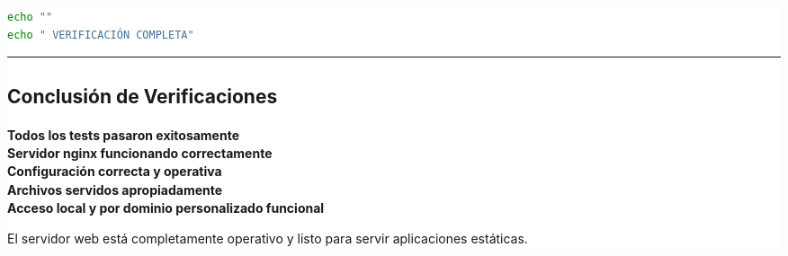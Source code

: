 ```bash
echo ""
echo " VERIFICACIÓN COMPLETA"
```

---

## Conclusión de Verificaciones

 **Todos los tests pasaron exitosamente**  
 **Servidor nginx funcionando correctamente**  
 **Configuración correcta y operativa**  
 **Archivos servidos apropiadamente**  
 **Acceso local y por dominio personalizado funcional**

El servidor web está completamente operativo y listo para servir aplicaciones estáticas.

